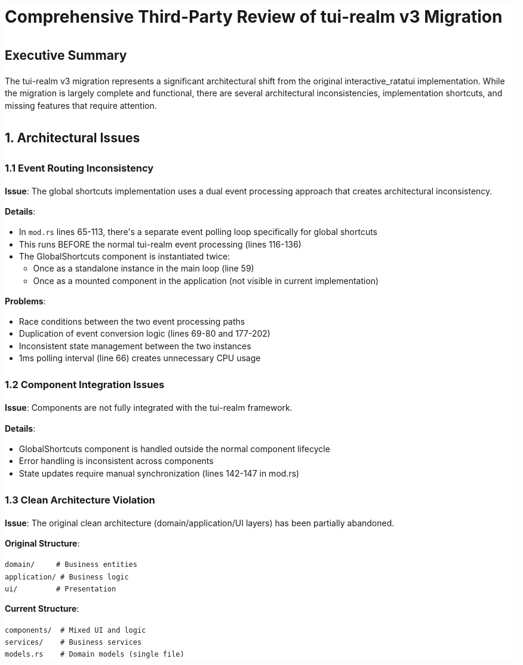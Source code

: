 # Comprehensive Third-Party Review of tui-realm v3 Migration

## Executive Summary

The tui-realm v3 migration represents a significant architectural shift from the original interactive_ratatui implementation. While the migration is largely complete and functional, there are several architectural inconsistencies, implementation shortcuts, and missing features that require attention.

## 1. Architectural Issues

### 1.1 Event Routing Inconsistency

**Issue**: The global shortcuts implementation uses a dual event processing approach that creates architectural inconsistency.

**Details**:
- In `mod.rs` lines 65-113, there's a separate event polling loop specifically for global shortcuts
- This runs BEFORE the normal tui-realm event processing (lines 116-136)
- The GlobalShortcuts component is instantiated twice:
  - Once as a standalone instance in the main loop (line 59)
  - Once as a mounted component in the application (not visible in current implementation)

**Problems**:
- Race conditions between the two event processing paths
- Duplication of event conversion logic (lines 69-80 and 177-202)
- Inconsistent state management between the two instances
- 1ms polling interval (line 66) creates unnecessary CPU usage

### 1.2 Component Integration Issues

**Issue**: Components are not fully integrated with the tui-realm framework.

**Details**:
- GlobalShortcuts component is handled outside the normal component lifecycle
- Error handling is inconsistent across components
- State updates require manual synchronization (lines 142-147 in mod.rs)

### 1.3 Clean Architecture Violation

**Issue**: The original clean architecture (domain/application/UI layers) has been partially abandoned.

**Original Structure**:
```
domain/     # Business entities
application/ # Business logic  
ui/         # Presentation
```

**Current Structure**:
```
components/  # Mixed UI and logic
services/    # Business services
models.rs    # Domain models (single file)
```
